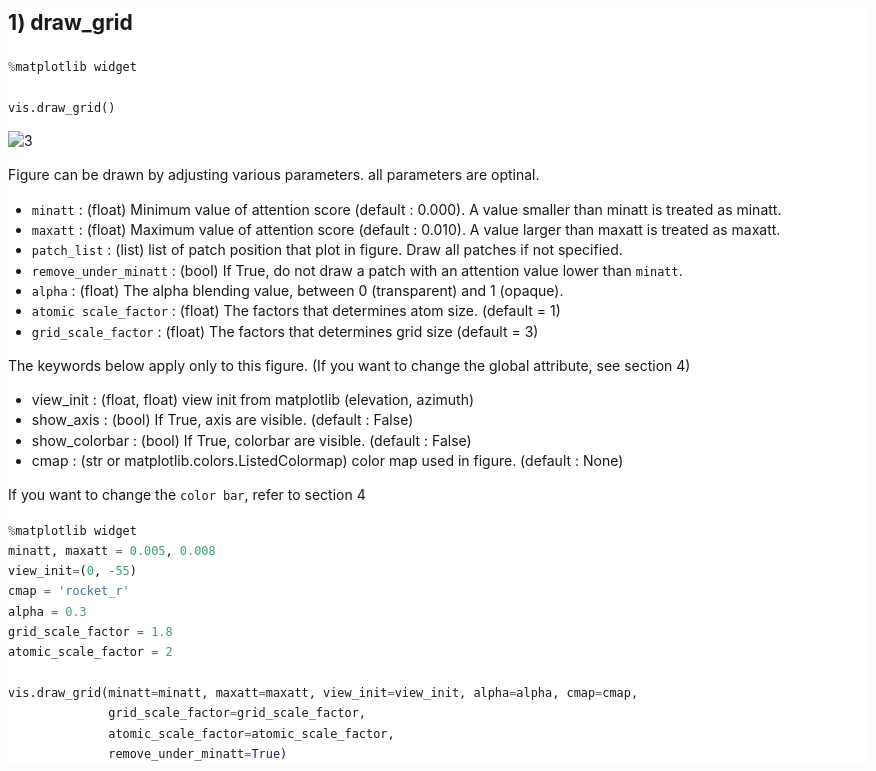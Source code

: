 ## 1) draw_grid


```python
%matplotlib widget

vis.draw_grid()
```



![3](./assets/3.gif)



Figure can be drawn by adjusting various parameters. all parameters are optinal.
- `minatt` : (float) Minimum value of attention score (default : 0.000). A value smaller than minatt is treated as minatt.
- `maxatt` : (float) Maximum value of attention score (default : 0.010). A value larger than maxatt is treated as maxatt.
- `patch_list` : (list) list of patch position that plot in figure. Draw all patches if not specified.
- `remove_under_minatt` : (bool) If True, do not draw a patch with an attention value lower than `minatt`.
- `alpha` : (float) The alpha blending value, between 0 (transparent) and 1 (opaque).
- `atomic scale_factor` : (float) The factors that determines atom size. (default = 1)
- `grid_scale_factor` : (float) The factors that determines grid size (default = 3)

The keywords below apply only to this figure. (If you want to change the global attribute, see section 4)
- view_init : (float, float) view init from matplotlib (elevation, azimuth)
- show_axis : (bool) If True, axis are visible. (default : False)
- show_colorbar : (bool) If True, colorbar are visible. (default : False)
- cmap : (str or matplotlib.colors.ListedColormap) color map used in figure. (default : None)

If you want to change the `color bar`, refer to section 4


```python
%matplotlib widget
minatt, maxatt = 0.005, 0.008
view_init=(0, -55)
cmap = 'rocket_r'
alpha = 0.3
grid_scale_factor = 1.8
atomic_scale_factor = 2

vis.draw_grid(minatt=minatt, maxatt=maxatt, view_init=view_init, alpha=alpha, cmap=cmap,
              grid_scale_factor=grid_scale_factor, 
              atomic_scale_factor=atomic_scale_factor, 
              remove_under_minatt=True)
```


